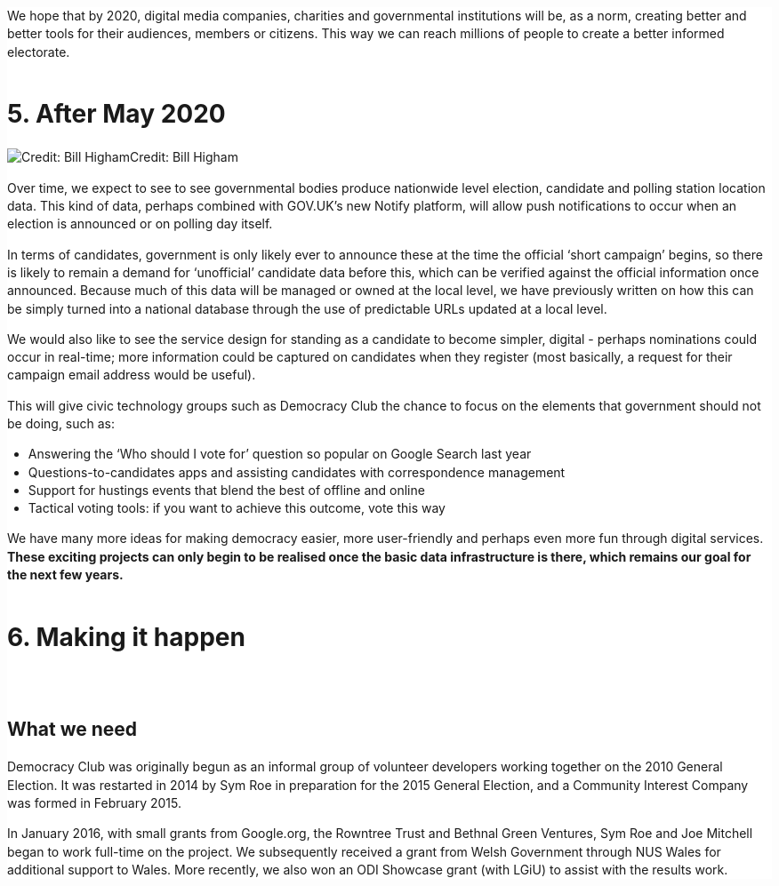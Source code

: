 We hope that by 2020, digital media companies, charities and governmental institutions will be, as a norm, creating better and better tools for their audiences, members or citizens. This way we can reach millions of people to create a better informed electorate.


# 5. After May 2020


![Credit: Bill Higham](https://live.staticflickr.com/1685/26052152400_9f1bcb81a5_h.jpg)Credit: Bill Higham

Over time, we expect to see to see governmental bodies produce nationwide level election, candidate and polling station location data. This kind of data, perhaps combined with GOV.UK’s new Notify platform, will allow push notifications to occur when an election is announced or on polling day itself.

In terms of candidates, government is only likely ever to announce these at the time the official ‘short campaign’ begins, so there is likely to remain a demand for ‘unofficial’ candidate data before this, which can be verified against the official information once announced. Because much of this data will be managed or owned at the local level, we have previously written on how this can be simply turned into a national database through the use of predictable URLs updated at a local level.

We would also like to see the service design for standing as a candidate to become simpler, digital - perhaps nominations could occur in real-time; more information could be captured on candidates when they register (most basically, a request for their campaign email address would be useful).

This will give civic technology groups such as Democracy Club the chance to focus on the elements that government should not be doing, such as:

* Answering the ‘Who should I vote for’ question so popular on Google Search last year
* Questions-to-candidates apps and assisting candidates with correspondence management
* Support for hustings events that blend the best of offline and online
* Tactical voting tools: if you want to achieve this outcome, vote this way

We have many more ideas for making democracy easier, more user-friendly and perhaps even more fun through digital services. **These exciting projects can only begin to be realised once the basic data infrastructure is there, which remains our goal for the next few years.**

</section>

# 6. Making it happen
<img src="{% static 'images/report/postits.jpg' %}" alt="">
</header>


## What we need

Democracy Club was originally begun as an informal group of volunteer developers working together on the 2010 General Election. It was restarted in 2014 by Sym Roe in preparation for the 2015 General Election, and a Community Interest Company was formed in February 2015.

In January 2016, with small grants from Google.org, the Rowntree Trust and Bethnal Green Ventures, Sym Roe and Joe Mitchell began to work full-time on the project. We subsequently received a grant from Welsh Government through NUS Wales for additional support to Wales. More recently, we also won an ODI Showcase grant (with LGiU) to assist with the results work.
